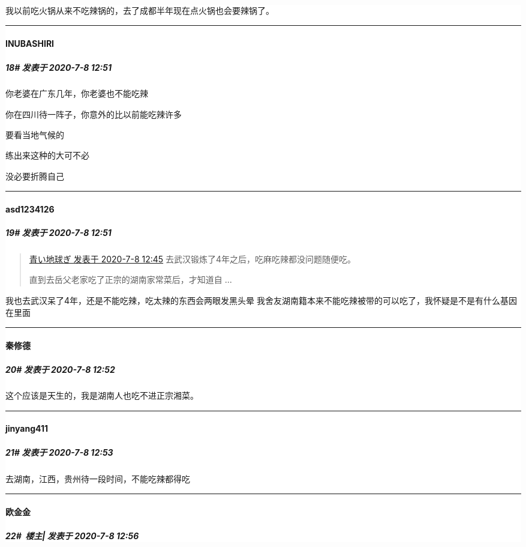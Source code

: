
我以前吃火锅从来不吃辣锅的，去了成都半年现在点火锅也会要辣锅了。


-----

####  INUBASHIRI  
##### 18#       发表于 2020-7-8 12:51


你老婆在广东几年，你老婆也不能吃辣


你在四川待一阵子，你意外的比以前能吃辣许多


要看当地气候的


练出来这种的大可不必


没必要折腾自己


-----

####  asd1234126  
##### 19#       发表于 2020-7-8 12:51


<blockquote><a href="httphttps://bbs.saraba1st.com/2b/forum.php?mod=redirect&amp;goto=findpost&amp;pid=48115431&amp;ptid=1946561" target="_blank">青い地球ぎ 发表于 2020-7-8 12:45</a>
去武汉锻炼了4年之后，吃麻吃辣都没问题随便吃。

直到去岳父老家吃了正宗的湖南家常菜后，才知道自 ...</blockquote>
我也去武汉呆了4年，还是不能吃辣，吃太辣的东西会两眼发黑头晕
我舍友湖南籍本来不能吃辣被带的可以吃了，我怀疑是不是有什么基因在里面


-----

####  秦修德  
##### 20#       发表于 2020-7-8 12:52


这个应该是天生的，我是湖南人也吃不进正宗湘菜。


-----

####  jinyang411  
##### 21#       发表于 2020-7-8 12:53


去湖南，江西，贵州待一段时间，不能吃辣都得吃


-----

####  欧金金  
##### 22#         楼主| 发表于 2020-7-8 12:56
